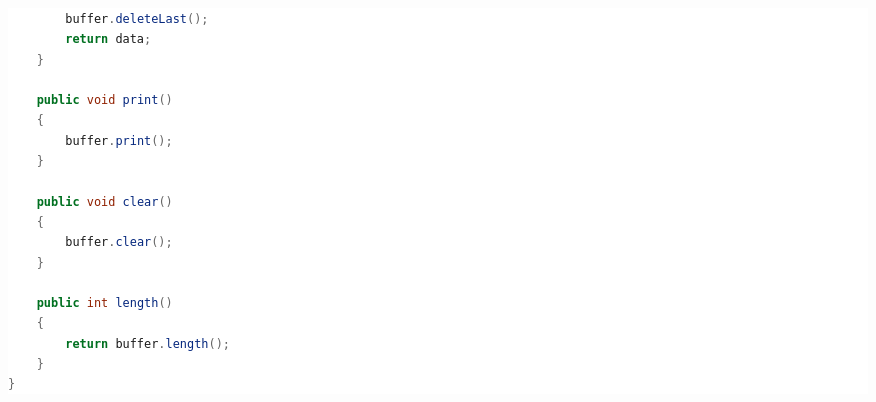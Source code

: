 ```java
		buffer.deleteLast();
	    return data;
	}
	
	public void print()
	{
		buffer.print();
	}
	
	public void clear()
	{
		buffer.clear();
	}
	
	public int length()
	{
		return buffer.length();
	}
}
```


